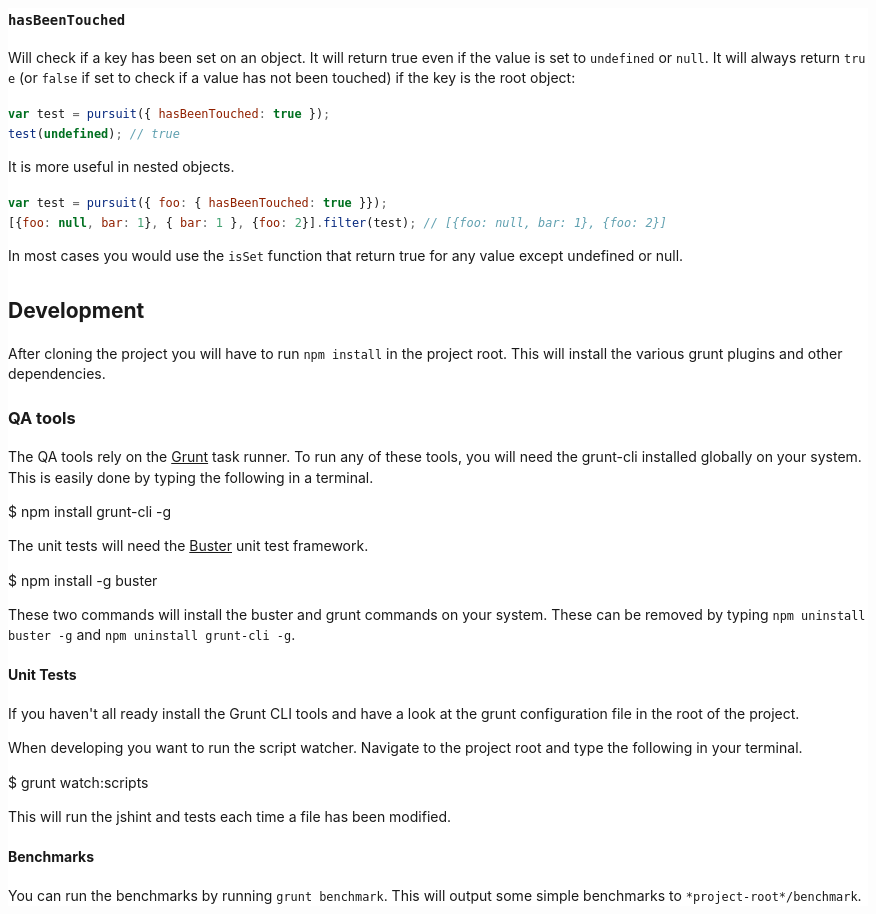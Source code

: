 
### `hasBeenTouched`
Will check if a key has been set on an object. It will return true even if the value is set to `undefined` or `null`. It will always return `true` (or `false` if set to check if a value has not been touched) if the key is the root object:

```javascript
var test = pursuit({ hasBeenTouched: true });
test(undefined); // true
```

It is more useful in nested objects.

```javascript
var test = pursuit({ foo: { hasBeenTouched: true }});
[{foo: null, bar: 1}, { bar: 1 }, {foo: 2}].filter(test); // [{foo: null, bar: 1}, {foo: 2}]
```

In most cases you would use the `isSet` function that return true for any value except undefined or null.


## Development
After cloning the project you will have to run `npm install` in the project root. This will install the various grunt plugins and other dependencies.


### QA tools
The QA tools rely on the [Grunt](http://gruntjs.com) task runner. To run any of these tools, you will need the grunt-cli installed globally on your system. This is easily done by typing the following in a terminal.

$ npm install grunt-cli -g

The unit tests will need the [Buster](http://busterjs.org/) unit test framework.

$ npm install -g buster

These two commands will install the buster and grunt commands on your system. These can be removed by typing `npm uninstall buster -g` and `npm uninstall grunt-cli -g`.


#### Unit Tests
If you haven't all ready install the Grunt CLI tools and have a look at the grunt configuration file in the root of the project.

When developing you want to run the script watcher. Navigate to the project root and type the following in your terminal.

$ grunt watch:scripts

This will run the jshint and tests each time a file has been modified.


#### Benchmarks
You can run the benchmarks by running `grunt benchmark`. This will output some simple benchmarks to `*project-root*/benchmark`.
